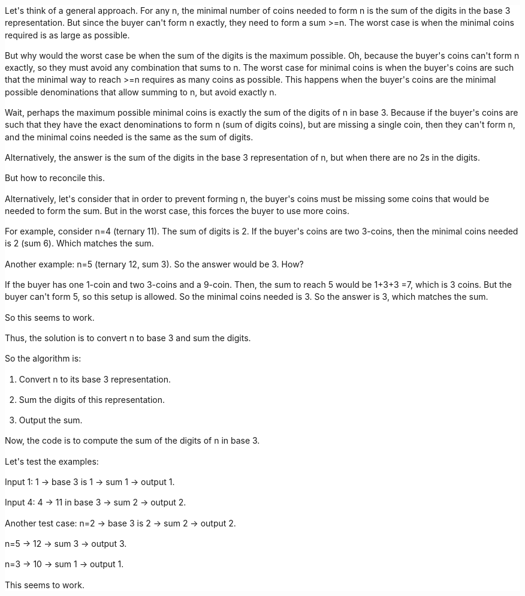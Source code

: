 Let's think of a general approach. For any n, the minimal number of coins needed to form n is the sum of the digits in the base 3 representation. But since the buyer can't form n exactly, they need to form a sum >=n. The worst case is when the minimal coins required is as large as possible. 

But why would the worst case be when the sum of the digits is the maximum possible. Oh, because the buyer's coins can't form n exactly, so they must avoid any combination that sums to n. The worst case for minimal coins is when the buyer's coins are such that the minimal way to reach >=n requires as many coins as possible. This happens when the buyer's coins are the minimal possible denominations that allow summing to n, but avoid exactly n. 

Wait, perhaps the maximum possible minimal coins is exactly the sum of the digits of n in base 3. Because if the buyer's coins are such that they have the exact denominations to form n (sum of digits coins), but are missing a single coin, then they can't form n, and the minimal coins needed is the same as the sum of digits.

Alternatively, the answer is the sum of the digits in the base 3 representation of n, but when there are no 2s in the digits. 

But how to reconcile this.

Alternatively, let's consider that in order to prevent forming n, the buyer's coins must be missing some coins that would be needed to form the sum. But in the worst case, this forces the buyer to use more coins. 

For example, consider n=4 (ternary 11). The sum of digits is 2. If the buyer's coins are two 3-coins, then the minimal coins needed is 2 (sum 6). Which matches the sum.

Another example: n=5 (ternary 12, sum 3). So the answer would be 3. How?

If the buyer has one 1-coin and two 3-coins and a 9-coin. Then, the sum to reach 5 would be 1+3+3 =7, which is 3 coins. But the buyer can't form 5, so this setup is allowed. So the minimal coins needed is 3. So the answer is 3, which matches the sum.

So this seems to work.

Thus, the solution is to convert n to base 3 and sum the digits.

So the algorithm is:

1. Convert n to its base 3 representation.

2. Sum the digits of this representation.

3. Output the sum.

Now, the code is to compute the sum of the digits of n in base 3.

Let's test the examples:

Input 1: 1 → base 3 is 1 → sum 1 → output 1.

Input 4: 4 → 11 in base 3 → sum 2 → output 2.

Another test case: n=2 → base 3 is 2 → sum 2 → output 2.

n=5 → 12 → sum 3 → output 3.

n=3 → 10 → sum 1 → output 1.

This seems to work.
